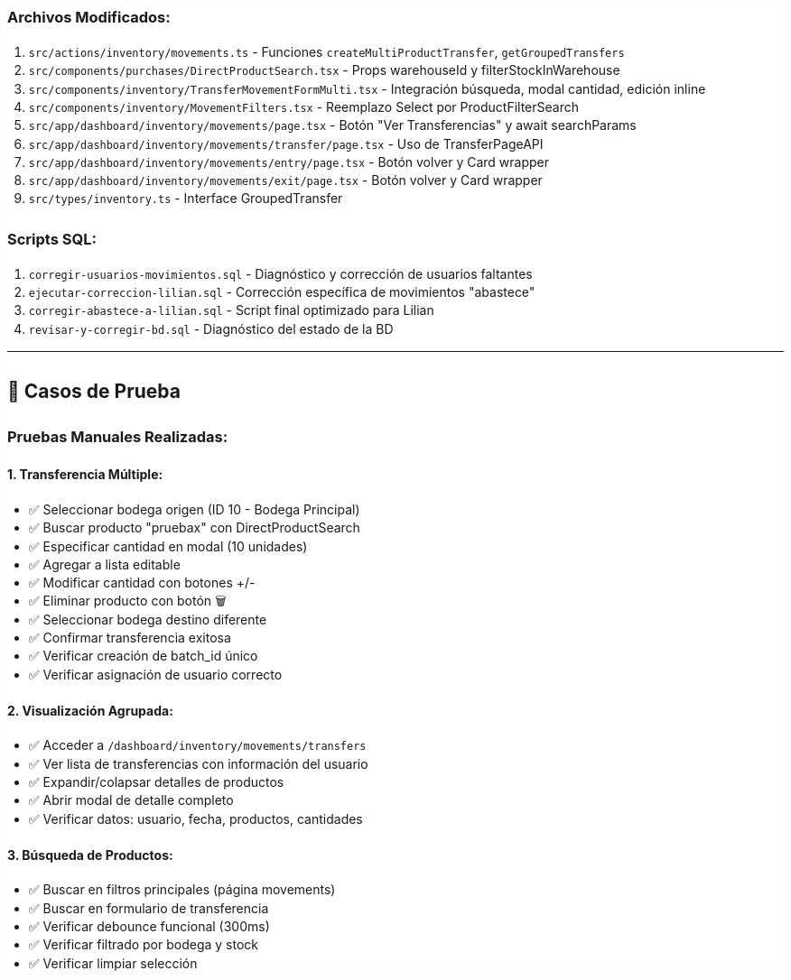 ### **Archivos Modificados**:
1. `src/actions/inventory/movements.ts` - Funciones `createMultiProductTransfer`, `getGroupedTransfers`
2. `src/components/purchases/DirectProductSearch.tsx` - Props warehouseId y filterStockInWarehouse
3. `src/components/inventory/TransferMovementFormMulti.tsx` - Integración búsqueda, modal cantidad, edición inline
4. `src/components/inventory/MovementFilters.tsx` - Reemplazo Select por ProductFilterSearch
5. `src/app/dashboard/inventory/movements/page.tsx` - Botón "Ver Transferencias" y await searchParams
6. `src/app/dashboard/inventory/movements/transfer/page.tsx` - Uso de TransferPageAPI
7. `src/app/dashboard/inventory/movements/entry/page.tsx` - Botón volver y Card wrapper
8. `src/app/dashboard/inventory/movements/exit/page.tsx` - Botón volver y Card wrapper
9. `src/types/inventory.ts` - Interface GroupedTransfer

### **Scripts SQL**:
1. `corregir-usuarios-movimientos.sql` - Diagnóstico y corrección de usuarios faltantes
2. `ejecutar-correccion-lilian.sql` - Corrección específica de movimientos "abastece"
3. `corregir-abastece-a-lilian.sql` - Script final optimizado para Lilian
4. `revisar-y-corregir-bd.sql` - Diagnóstico del estado de la BD

---

## 🧪 Casos de Prueba

### **Pruebas Manuales Realizadas**:

#### 1. **Transferencia Múltiple**:
- ✅ Seleccionar bodega origen (ID 10 - Bodega Principal)
- ✅ Buscar producto "pruebax" con DirectProductSearch
- ✅ Especificar cantidad en modal (10 unidades)
- ✅ Agregar a lista editable
- ✅ Modificar cantidad con botones +/-
- ✅ Eliminar producto con botón 🗑️
- ✅ Seleccionar bodega destino diferente
- ✅ Confirmar transferencia exitosa
- ✅ Verificar creación de batch_id único
- ✅ Verificar asignación de usuario correcto

#### 2. **Visualización Agrupada**:
- ✅ Acceder a `/dashboard/inventory/movements/transfers`
- ✅ Ver lista de transferencias con información del usuario
- ✅ Expandir/colapsar detalles de productos
- ✅ Abrir modal de detalle completo
- ✅ Verificar datos: usuario, fecha, productos, cantidades

#### 3. **Búsqueda de Productos**:
- ✅ Buscar en filtros principales (página movements)
- ✅ Buscar en formulario de transferencia
- ✅ Verificar debounce funcional (300ms)
- ✅ Verificar filtrado por bodega y stock
- ✅ Verificar limpiar selección
